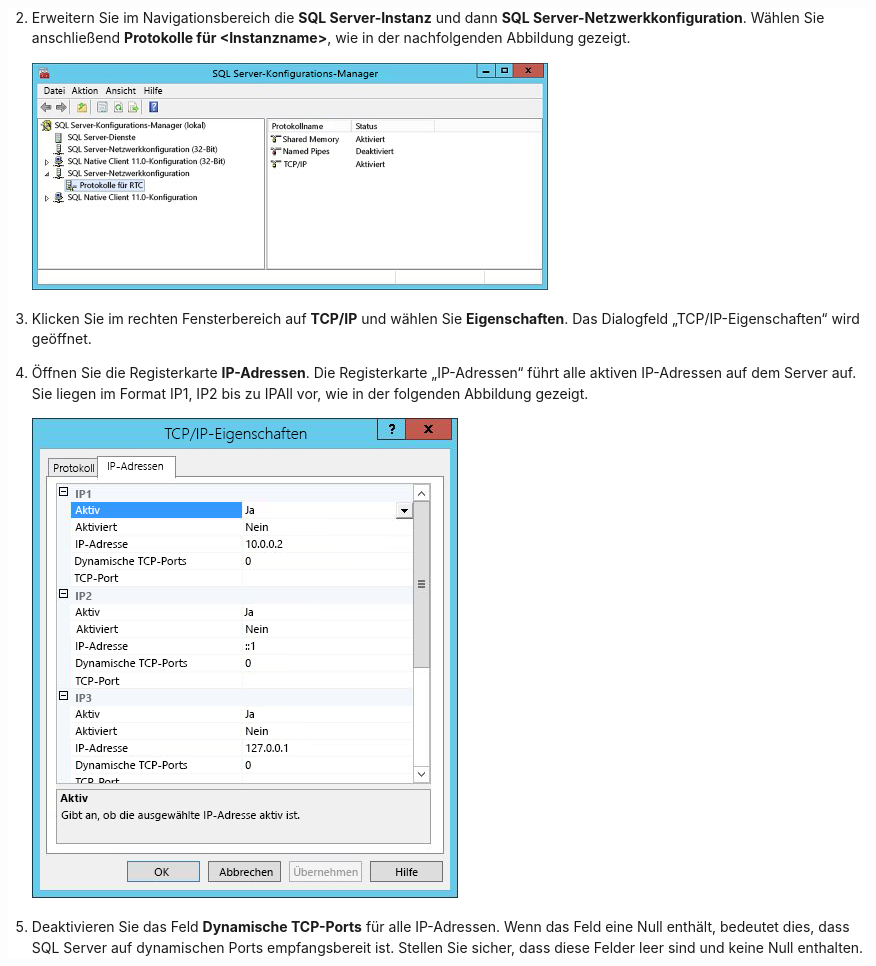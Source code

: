 2.  Erweitern Sie im Navigationsbereich die **SQL Server-Instanz** und dann **SQL Server-Netzwerkkonfiguration**. Wählen Sie anschließend **Protokolle für \<Instanzname\>**, wie in der nachfolgenden Abbildung gezeigt.
    
    ![Navigieren Sie zu den TCP/IP-Eigenschaften.](images/Dn776290.3d7a964c-f17e-47fd-8f0c-535453da7fad(OCS.15).jpg "Navigieren Sie zu den TCP/IP-Eigenschaften.")

3.  Klicken Sie im rechten Fensterbereich auf **TCP/IP** und wählen Sie **Eigenschaften**. Das Dialogfeld „TCP/IP-Eigenschaften“ wird geöffnet.

4.  Öffnen Sie die Registerkarte **IP-Adressen**. Die Registerkarte „IP-Adressen“ führt alle aktiven IP-Adressen auf dem Server auf. Sie liegen im Format IP1, IP2 bis zu IPAll vor, wie in der folgenden Abbildung gezeigt.
    
    ![Öffnen Sie die TCP/IP-Eigenschaften.](images/Dn776290.ed2fd70d-1836-4ebf-80fe-09191d96585e(OCS.15).jpg "Öffnen Sie die TCP/IP-Eigenschaften.")

5.  Deaktivieren Sie das Feld **Dynamische TCP-Ports** für alle IP-Adressen. Wenn das Feld eine Null enthält, bedeutet dies, dass SQL Server auf dynamischen Ports empfangsbereit ist. Stellen Sie sicher, dass diese Felder leer sind und keine Null enthalten.
